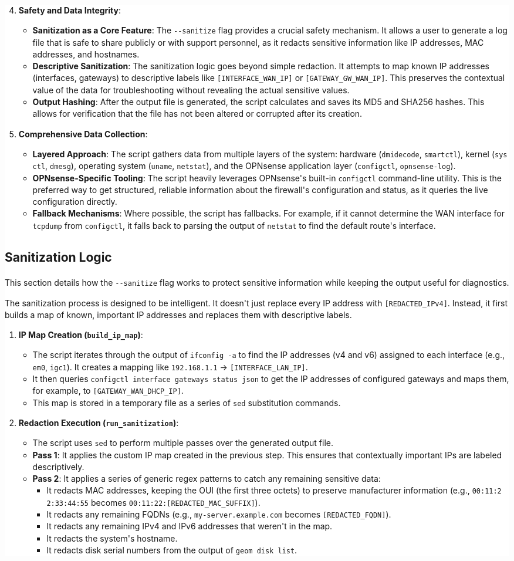 4.  **Safety and Data Integrity**:
    *   **Sanitization as a Core Feature**: The `--sanitize` flag provides a crucial safety mechanism. It allows a user to generate a log file that is safe to share publicly or with support personnel, as it redacts sensitive information like IP addresses, MAC addresses, and hostnames.
    *   **Descriptive Sanitization**: The sanitization logic goes beyond simple redaction. It attempts to map known IP addresses (interfaces, gateways) to descriptive labels like `[INTERFACE_WAN_IP]` or `[GATEWAY_GW_WAN_IP]`. This preserves the contextual value of the data for troubleshooting without revealing the actual sensitive values.
    *   **Output Hashing**: After the output file is generated, the script calculates and saves its MD5 and SHA256 hashes. This allows for verification that the file has not been altered or corrupted after its creation.

5.  **Comprehensive Data Collection**:
    *   **Layered Approach**: The script gathers data from multiple layers of the system: hardware (`dmidecode`, `smartctl`), kernel (`sysctl`, `dmesg`), operating system (`uname`, `netstat`), and the OPNsense application layer (`configctl`, `opnsense-log`).
    *   **OPNsense-Specific Tooling**: The script heavily leverages OPNsense's built-in `configctl` command-line utility. This is the preferred way to get structured, reliable information about the firewall's configuration and status, as it queries the live configuration directly.
    *   **Fallback Mechanisms**: Where possible, the script has fallbacks. For example, if it cannot determine the WAN interface for `tcpdump` from `configctl`, it falls back to parsing the output of `netstat` to find the default route's interface.

## Sanitization Logic

This section details how the `--sanitize` flag works to protect sensitive information while keeping the output useful for diagnostics.

The sanitization process is designed to be intelligent. It doesn't just replace every IP address with `[REDACTED_IPv4]`. Instead, it first builds a map of known, important IP addresses and replaces them with descriptive labels.

1.  **IP Map Creation (`build_ip_map`)**:
    *   The script iterates through the output of `ifconfig -a` to find the IP addresses (v4 and v6) assigned to each interface (e.g., `em0`, `igc1`). It creates a mapping like `192.168.1.1` -> `[INTERFACE_LAN_IP]`.
    *   It then queries `configctl interface gateways status json` to get the IP addresses of configured gateways and maps them, for example, to `[GATEWAY_WAN_DHCP_IP]`.
    *   This map is stored in a temporary file as a series of `sed` substitution commands.

2.  **Redaction Execution (`run_sanitization`)**:
    *   The script uses `sed` to perform multiple passes over the generated output file.
    *   **Pass 1**: It applies the custom IP map created in the previous step. This ensures that contextually important IPs are labeled descriptively.
    *   **Pass 2**: It applies a series of generic regex patterns to catch any remaining sensitive data:
        *   It redacts MAC addresses, keeping the OUI (the first three octets) to preserve manufacturer information (e.g., `00:11:22:33:44:55` becomes `00:11:22:[REDACTED_MAC_SUFFIX]`).
        *   It redacts any remaining FQDNs (e.g., `my-server.example.com` becomes `[REDACTED_FQDN]`).
        *   It redacts any remaining IPv4 and IPv6 addresses that weren't in the map.
        *   It redacts the system's hostname.
        *   It redacts disk serial numbers from the output of `geom disk list`.
